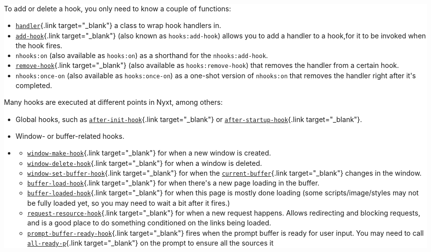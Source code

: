 To add or delete a hook, you only need to know a couple of functions:

-   [`handler`](nyxt:describe-class?class=%1Bhooks%3Ahandler "[CLASS] Handlers are wrappers around functions used in typed hooks."){.link
    target="_blank"} a class to wrap hook handlers in.
-   [`add-hook`](nyxt:describe-function?fn=%1Bsera%3Aadd-hook "[FUNCTION] Add FN to the value of HOOK."){.link
    target="_blank"} (also known as `hooks:add-hook`) allows you to add
    a handler to a hook,for it to be invoked when the hook fires.
-   `nhooks:on` (also available as `hooks:on`) as a shorthand for the
    `nhooks:add-hook`.
-   [`remove-hook`](nyxt:describe-function?fn=%1Bsera%3Aremove-hook "[FUNCTION] Remove FN from the symbol value of HOOK."){.link
    target="_blank"} (also available as `hooks:remove-hook`) that
    removes the handler from a certain hook.
-   `nhooks:once-on` (also available as `hooks:once-on`) as a one-shot
    version of `nhooks:on` that removes the handler right after it\'s
    completed.

Many hooks are executed at different points in Nyxt, among others:

-   Global hooks, such as
    [`after-init-hook`](nyxt:describe-slot?name=%1Bafter-init-hook&class=%1Bbrowser "[SLOT of BROWSER] Auto-generated accessor function for slot AFTER-INIT-HOOK."){.link
    target="_blank"} or
    [`after-startup-hook`](nyxt:describe-slot?name=%1Bafter-startup-hook&class=%1Bbrowser "[SLOT of BROWSER] Auto-generated accessor function for slot AFTER-STARTUP-HOOK."){.link
    target="_blank"}.

-   Window- or buffer-related hooks.

-   -   [`window-make-hook`](nyxt:describe-slot?name=%1Bwindow-make-hook&class=%1Bwindow "[SLOT of WINDOW] Auto-generated accessor function for slot WINDOW-MAKE-HOOK."){.link
        target="_blank"} for when a new window is created.
    -   [`window-delete-hook`](nyxt:describe-slot?name=%1Bwindow-delete-hook&class=%1Bwindow "[SLOT of WINDOW] Auto-generated accessor function for slot WINDOW-DELETE-HOOK."){.link
        target="_blank"} for when a window is deleted.
    -   [`window-set-buffer-hook`](nyxt:describe-slot?name=%1Bwindow-set-buffer-hook&class=%1Bwindow "[SLOT of WINDOW] Auto-generated accessor function for slot WINDOW-SET-BUFFER-HOOK."){.link
        target="_blank"} for when the
        [`current-buffer`](nyxt:describe-function?fn=%1Bcurrent-buffer "[FUNCTION] Get the active buffer for WINDOW, or the active window otherwise."){.link
        target="_blank"} changes in the window.
    -   [`buffer-load-hook`](nyxt:describe-slot?name=%1Bbuffer-load-hook&class=%1Bnetwork-buffer "[SLOT of NETWORK-BUFFER]"){.link
        target="_blank"} for when there\'s a new page loading in the
        buffer.
    -   [`buffer-loaded-hook`](nyxt:describe-slot?name=%1Bbuffer-loaded-hook&class=%1Bnetwork-buffer "[SLOT of NETWORK-BUFFER] Auto-generated accessor function for slot BUFFER-LOADED-HOOK."){.link
        target="_blank"} for when this page is mostly done loading (some
        scripts/image/styles may not be fully loaded yet, so you may
        need to wait a bit after it fires.)
    -   [`request-resource-hook`](nyxt:describe-slot?name=%1Brequest-resource-hook&class=%1Bnetwork-buffer "[SLOT of NETWORK-BUFFER] Auto-generated accessor function for slot REQUEST-RESOURCE-HOOK."){.link
        target="_blank"} for when a new request happens. Allows
        redirecting and blocking requests, and is a good place to do
        something conditioned on the links being loaded.
    -   [`prompt-buffer-ready-hook`](nyxt:describe-slot?name=%1Bprompt-buffer-ready-hook&class=%1Bprompt-buffer "[SLOT of PROMPT-BUFFER] Auto-generated accessor function for slot PROMPT-BUFFER-READY-HOOK."){.link
        target="_blank"} fires when the prompt buffer is ready for user
        input. You may need to call
        [`all-ready-p`](nyxt:describe-function?fn=%1Bprompter%3Aall-ready-p "[FUNCTION] Return non-nil when all PROMPTER sources are ready."){.link
        target="_blank"} on the prompt to ensure all the sources it